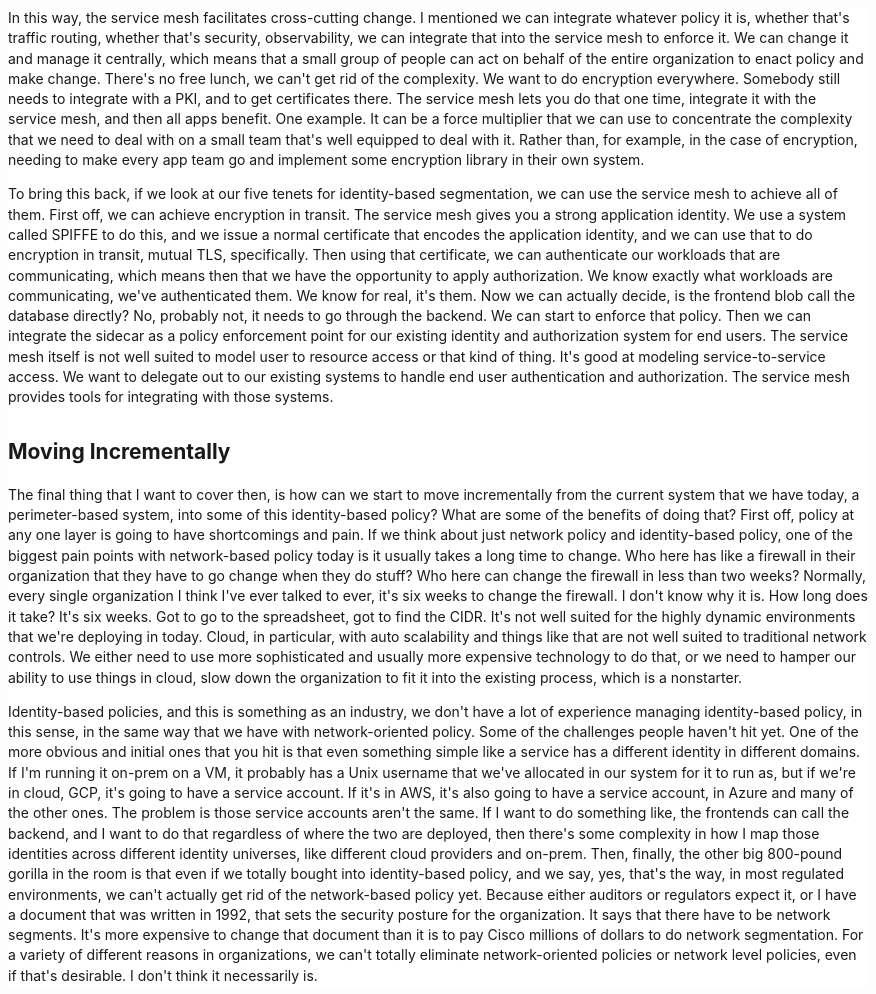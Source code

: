 In this way, the service mesh facilitates cross-cutting change. I mentioned we can integrate whatever policy it is, whether that's traffic routing, whether that's security, observability, we can integrate that into the service mesh to enforce it. We can change it and manage it centrally, which means that a small group of people can act on behalf of the entire organization to enact policy and make change. There's no free lunch, we can't get rid of the complexity. We want to do encryption everywhere. Somebody still needs to integrate with a PKI, and to get certificates there. The service mesh lets you do that one time, integrate it with the service mesh, and then all apps benefit. One example. It can be a force multiplier that we can use to concentrate the complexity that we need to deal with on a small team that's well equipped to deal with it. Rather than, for example, in the case of encryption, needing to make every app team go and implement some encryption library in their own system.

To bring this back, if we look at our five tenets for identity-based segmentation, we can use the service mesh to achieve all of them. First off, we can achieve encryption in transit. The service mesh gives you a strong application identity. We use a system called SPIFFE to do this, and we issue a normal certificate that encodes the application identity, and we can use that to do encryption in transit, mutual TLS, specifically. Then using that certificate, we can authenticate our workloads that are communicating, which means then that we have the opportunity to apply authorization. We know exactly what workloads are communicating, we've authenticated them. We know for real, it's them. Now we can actually decide, is the frontend blob call the database directly? No, probably not, it needs to go through the backend. We can start to enforce that policy. Then we can integrate the sidecar as a policy enforcement point for our existing identity and authorization system for end users. The service mesh itself is not well suited to model user to resource access or that kind of thing. It's good at modeling service-to-service access. We want to delegate out to our existing systems to handle end user authentication and authorization. The service mesh provides tools for integrating with those systems.

## Moving Incrementally

The final thing that I want to cover then, is how can we start to move incrementally from the current system that we have today, a perimeter-based system, into some of this identity-based policy? What are some of the benefits of doing that? First off, policy at any one layer is going to have shortcomings and pain. If we think about just network policy and identity-based policy, one of the biggest pain points with network-based policy today is it usually takes a long time to change. Who here has like a firewall in their organization that they have to go change when they do stuff? Who here can change the firewall in less than two weeks? Normally, every single organization I think I've ever talked to ever, it's six weeks to change the firewall. I don't know why it is. How long does it take? It's six weeks. Got to go to the spreadsheet, got to find the CIDR. It's not well suited for the highly dynamic environments that we're deploying in today. Cloud, in particular, with auto scalability and things like that are not well suited to traditional network controls. We either need to use more sophisticated and usually more expensive technology to do that, or we need to hamper our ability to use things in cloud, slow down the organization to fit it into the existing process, which is a nonstarter.

Identity-based policies, and this is something as an industry, we don't have a lot of experience managing identity-based policy, in this sense, in the same way that we have with network-oriented policy. Some of the challenges people haven't hit yet. One of the more obvious and initial ones that you hit is that even something simple like a service has a different identity in different domains. If I'm running it on-prem on a VM, it probably has a Unix username that we've allocated in our system for it to run as, but if we're in cloud, GCP, it's going to have a service account. If it's in AWS, it's also going to have a service account, in Azure and many of the other ones. The problem is those service accounts aren't the same. If I want to do something like, the frontends can call the backend, and I want to do that regardless of where the two are deployed, then there's some complexity in how I map those identities across different identity universes, like different cloud providers and on-prem. Then, finally, the other big 800-pound gorilla in the room is that even if we totally bought into identity-based policy, and we say, yes, that's the way, in most regulated environments, we can't actually get rid of the network-based policy yet. Because either auditors or regulators expect it, or I have a document that was written in 1992, that sets the security posture for the organization. It says that there have to be network segments. It's more expensive to change that document than it is to pay Cisco millions of dollars to do network segmentation. For a variety of different reasons in organizations, we can't totally eliminate network-oriented policies or network level policies, even if that's desirable. I don't think it necessarily is.

